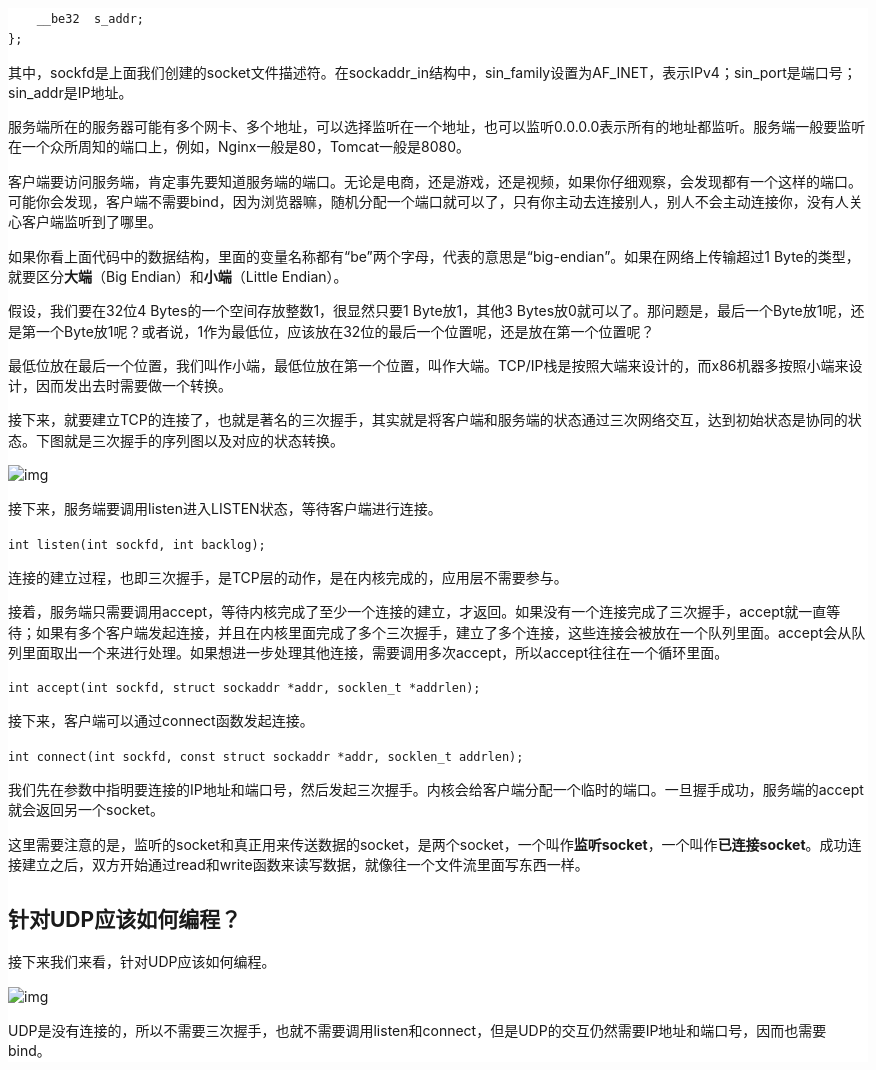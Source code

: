 ```
	__be32	s_addr;
};
```

其中，sockfd是上面我们创建的socket文件描述符。在sockaddr_in结构中，sin_family设置为AF_INET，表示IPv4；sin_port是端口号；sin_addr是IP地址。

服务端所在的服务器可能有多个网卡、多个地址，可以选择监听在一个地址，也可以监听0.0.0.0表示所有的地址都监听。服务端一般要监听在一个众所周知的端口上，例如，Nginx一般是80，Tomcat一般是8080。

客户端要访问服务端，肯定事先要知道服务端的端口。无论是电商，还是游戏，还是视频，如果你仔细观察，会发现都有一个这样的端口。可能你会发现，客户端不需要bind，因为浏览器嘛，随机分配一个端口就可以了，只有你主动去连接别人，别人不会主动连接你，没有人关心客户端监听到了哪里。

如果你看上面代码中的数据结构，里面的变量名称都有“be”两个字母，代表的意思是“big-endian”。如果在网络上传输超过1 Byte的类型，就要区分**大端**（Big Endian）和**小端**（Little Endian）。

假设，我们要在32位4 Bytes的一个空间存放整数1，很显然只要1 Byte放1，其他3 Bytes放0就可以了。那问题是，最后一个Byte放1呢，还是第一个Byte放1呢？或者说，1作为最低位，应该放在32位的最后一个位置呢，还是放在第一个位置呢？

最低位放在最后一个位置，我们叫作小端，最低位放在第一个位置，叫作大端。TCP/IP栈是按照大端来设计的，而x86机器多按照小端来设计，因而发出去时需要做一个转换。

接下来，就要建立TCP的连接了，也就是著名的三次握手，其实就是将客户端和服务端的状态通过三次网络交互，达到初始状态是协同的状态。下图就是三次握手的序列图以及对应的状态转换。

![img](https://static001.geekbang.org/resource/image/0e/a4/0ef257133471e95bd334383e0155fda4.png)

接下来，服务端要调用listen进入LISTEN状态，等待客户端进行连接。

```
int listen(int sockfd, int backlog);
```

连接的建立过程，也即三次握手，是TCP层的动作，是在内核完成的，应用层不需要参与。

接着，服务端只需要调用accept，等待内核完成了至少一个连接的建立，才返回。如果没有一个连接完成了三次握手，accept就一直等待；如果有多个客户端发起连接，并且在内核里面完成了多个三次握手，建立了多个连接，这些连接会被放在一个队列里面。accept会从队列里面取出一个来进行处理。如果想进一步处理其他连接，需要调用多次accept，所以accept往往在一个循环里面。

```
int accept(int sockfd, struct sockaddr *addr, socklen_t *addrlen);
```

接下来，客户端可以通过connect函数发起连接。

```
int connect(int sockfd, const struct sockaddr *addr, socklen_t addrlen);
```

我们先在参数中指明要连接的IP地址和端口号，然后发起三次握手。内核会给客户端分配一个临时的端口。一旦握手成功，服务端的accept就会返回另一个socket。

这里需要注意的是，监听的socket和真正用来传送数据的socket，是两个socket，一个叫作**监听socket**，一个叫作**已连接socket**。成功连接建立之后，双方开始通过read和write函数来读写数据，就像往一个文件流里面写东西一样。

## 针对UDP应该如何编程？

接下来我们来看，针对UDP应该如何编程。

![img](https://static001.geekbang.org/resource/image/28/b2/283b0e1c21f0277ba5b4b5cbcaca03b2.png)

UDP是没有连接的，所以不需要三次握手，也就不需要调用listen和connect，但是UDP的交互仍然需要IP地址和端口号，因而也需要bind。
